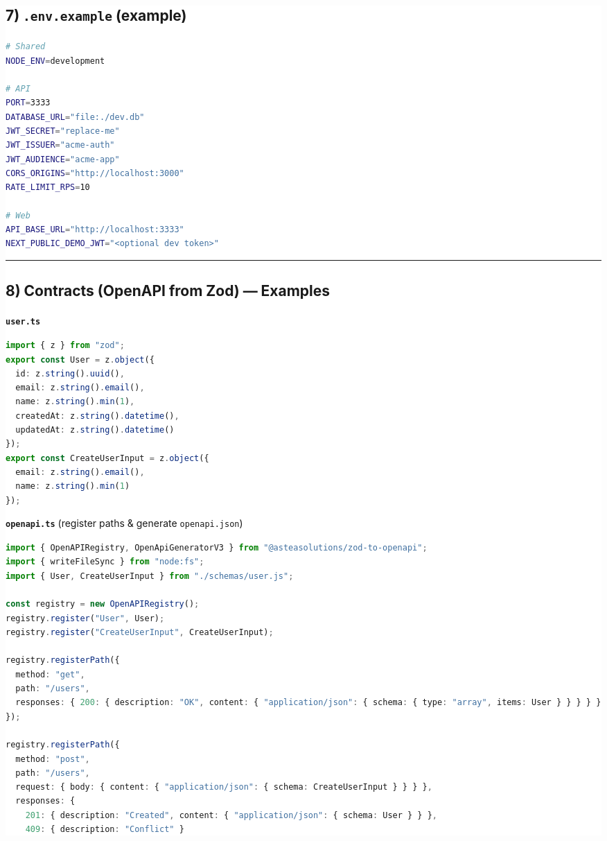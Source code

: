 
## 7) `.env.example` (example)
```bash
# Shared
NODE_ENV=development

# API
PORT=3333
DATABASE_URL="file:./dev.db"
JWT_SECRET="replace-me"
JWT_ISSUER="acme-auth"
JWT_AUDIENCE="acme-app"
CORS_ORIGINS="http://localhost:3000"
RATE_LIMIT_RPS=10

# Web
API_BASE_URL="http://localhost:3333"
NEXT_PUBLIC_DEMO_JWT="<optional dev token>"
```

---

## 8) Contracts (OpenAPI from Zod) — Examples

**`user.ts`**
```ts
import { z } from "zod";
export const User = z.object({
  id: z.string().uuid(),
  email: z.string().email(),
  name: z.string().min(1),
  createdAt: z.string().datetime(),
  updatedAt: z.string().datetime()
});
export const CreateUserInput = z.object({
  email: z.string().email(),
  name: z.string().min(1)
});
```

**`openapi.ts`** (register paths & generate `openapi.json`)
```ts
import { OpenAPIRegistry, OpenApiGeneratorV3 } from "@asteasolutions/zod-to-openapi";
import { writeFileSync } from "node:fs";
import { User, CreateUserInput } from "./schemas/user.js";

const registry = new OpenAPIRegistry();
registry.register("User", User);
registry.register("CreateUserInput", CreateUserInput);

registry.registerPath({
  method: "get",
  path: "/users",
  responses: { 200: { description: "OK", content: { "application/json": { schema: { type: "array", items: User } } } } }
});

registry.registerPath({
  method: "post",
  path: "/users",
  request: { body: { content: { "application/json": { schema: CreateUserInput } } } },
  responses: {
    201: { description: "Created", content: { "application/json": { schema: User } } },
    409: { description: "Conflict" }
```
